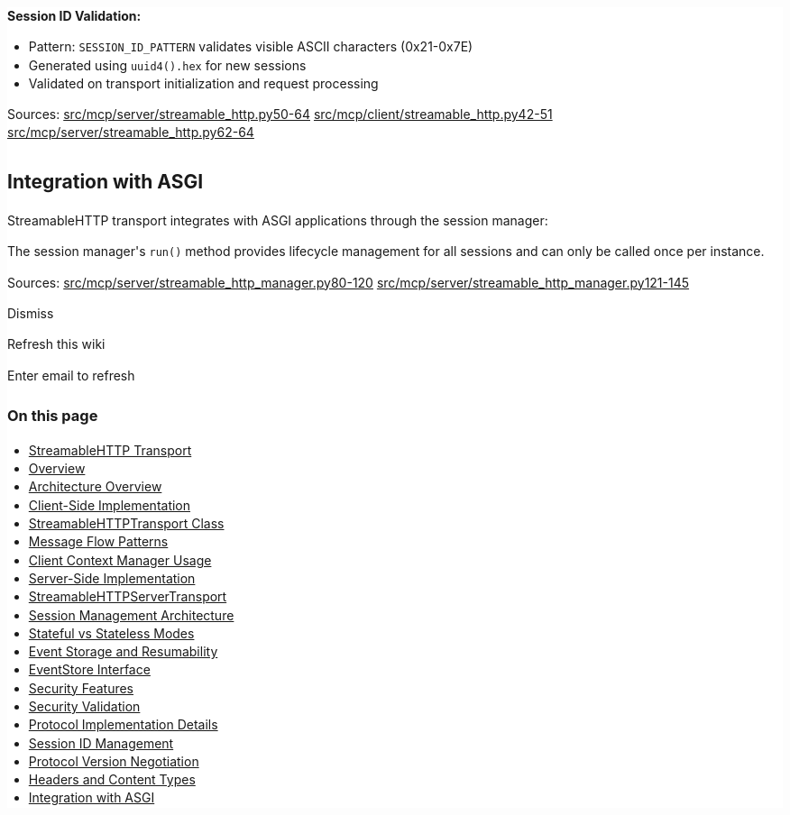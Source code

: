 **Session ID Validation:**

- Pattern: `SESSION_ID_PATTERN` validates visible ASCII characters (0x21-0x7E)
- Generated using `uuid4().hex` for new sessions
- Validated on transport initialization and request processing

Sources: [src/mcp/server/streamable\_http.py50-64](https://github.com/modelcontextprotocol/python-sdk/blob/146d7efb/src/mcp/server/streamable_http.py#L50-L64) [src/mcp/client/streamable\_http.py42-51](https://github.com/modelcontextprotocol/python-sdk/blob/146d7efb/src/mcp/client/streamable_http.py#L42-L51) [src/mcp/server/streamable\_http.py62-64](https://github.com/modelcontextprotocol/python-sdk/blob/146d7efb/src/mcp/server/streamable_http.py#L62-L64)

## Integration with ASGI

StreamableHTTP transport integrates with ASGI applications through the session manager:

```
```

The session manager's `run()` method provides lifecycle management for all sessions and can only be called once per instance.

Sources: [src/mcp/server/streamable\_http\_manager.py80-120](https://github.com/modelcontextprotocol/python-sdk/blob/146d7efb/src/mcp/server/streamable_http_manager.py#L80-L120) [src/mcp/server/streamable\_http\_manager.py121-145](https://github.com/modelcontextprotocol/python-sdk/blob/146d7efb/src/mcp/server/streamable_http_manager.py#L121-L145)

Dismiss

Refresh this wiki

Enter email to refresh

### On this page

- [StreamableHTTP Transport](#streamablehttp-transport.md)
- [Overview](#overview.md)
- [Architecture Overview](#architecture-overview.md)
- [Client-Side Implementation](#client-side-implementation.md)
- [StreamableHTTPTransport Class](#streamablehttptransport-class.md)
- [Message Flow Patterns](#message-flow-patterns.md)
- [Client Context Manager Usage](#client-context-manager-usage.md)
- [Server-Side Implementation](#server-side-implementation.md)
- [StreamableHTTPServerTransport](#streamablehttpservertransport.md)
- [Session Management Architecture](#session-management-architecture.md)
- [Stateful vs Stateless Modes](#stateful-vs-stateless-modes.md)
- [Event Storage and Resumability](#event-storage-and-resumability.md)
- [EventStore Interface](#eventstore-interface.md)
- [Security Features](#security-features.md)
- [Security Validation](#security-validation.md)
- [Protocol Implementation Details](#protocol-implementation-details.md)
- [Session ID Management](#session-id-management.md)
- [Protocol Version Negotiation](#protocol-version-negotiation.md)
- [Headers and Content Types](#headers-and-content-types.md)
- [Integration with ASGI](#integration-with-asgi.md)
